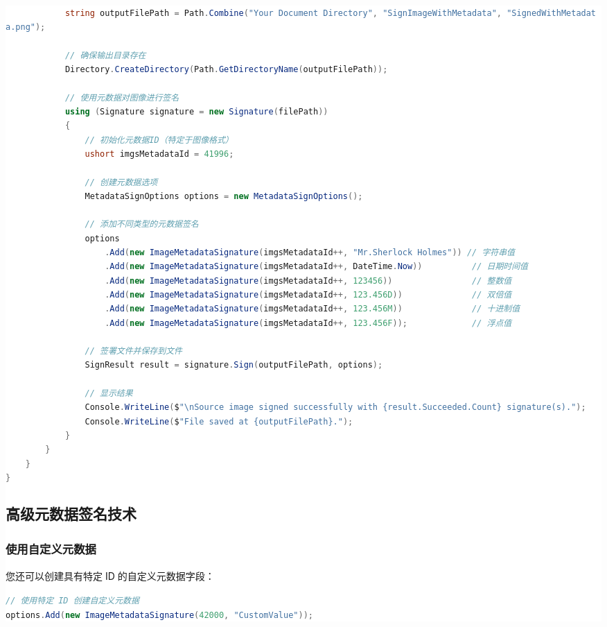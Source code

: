 ```csharp
            string outputFilePath = Path.Combine("Your Document Directory", "SignImageWithMetadata", "SignedWithMetadata.png");
            
            // 确保输出目录存在
            Directory.CreateDirectory(Path.GetDirectoryName(outputFilePath));

            // 使用元数据对图像进行签名
            using (Signature signature = new Signature(filePath))
            {
                // 初始化元数据ID（特定于图像格式）
                ushort imgsMetadataId = 41996;
                
                // 创建元数据选项
                MetadataSignOptions options = new MetadataSignOptions();
                
                // 添加不同类型的元数据签名
                options
                    .Add(new ImageMetadataSignature(imgsMetadataId++, "Mr.Sherlock Holmes")) // 字符串值
                    .Add(new ImageMetadataSignature(imgsMetadataId++, DateTime.Now))          // 日期时间值
                    .Add(new ImageMetadataSignature(imgsMetadataId++, 123456))                // 整数值
                    .Add(new ImageMetadataSignature(imgsMetadataId++, 123.456D))              // 双倍值
                    .Add(new ImageMetadataSignature(imgsMetadataId++, 123.456M))              // 十进制值
                    .Add(new ImageMetadataSignature(imgsMetadataId++, 123.456F));             // 浮点值
                
                // 签署文件并保存到文件
                SignResult result = signature.Sign(outputFilePath, options);
                
                // 显示结果
                Console.WriteLine($"\nSource image signed successfully with {result.Succeeded.Count} signature(s).");
                Console.WriteLine($"File saved at {outputFilePath}.");
            }
        }
    }
}
```

## 高级元数据签名技术

### 使用自定义元数据

您还可以创建具有特定 ID 的自定义元数据字段：

```csharp
// 使用特定 ID 创建自定义元数据
options.Add(new ImageMetadataSignature(42000, "CustomValue"));
```
